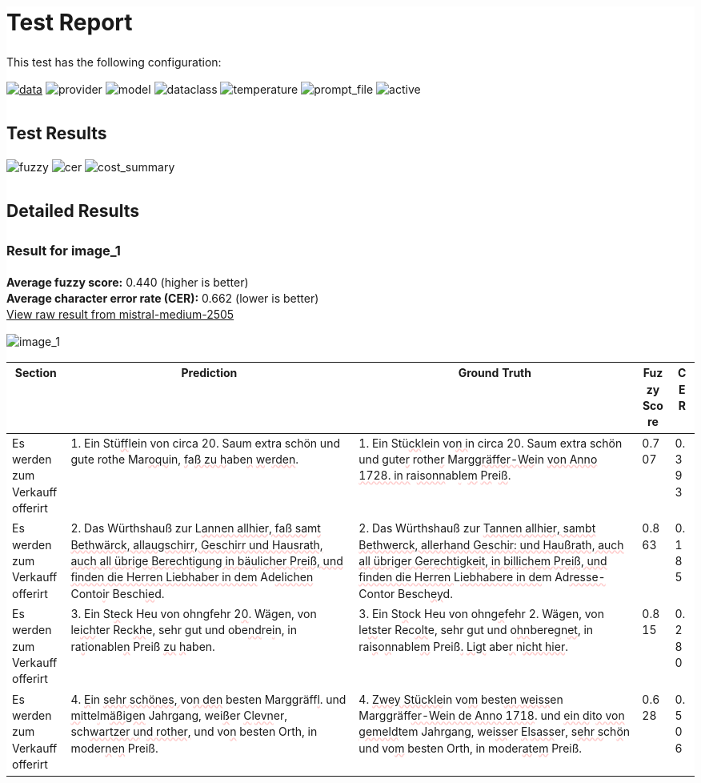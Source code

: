 # Test Report

This test has the following configuration:

<a href="/humanities_data_benchmark/benchmarks/fraktur"><img src="https://img.shields.io/badge/data-fraktur-lightgrey" alt="data"></a>&nbsp;<img src="https://img.shields.io/badge/provider-mistral-green" alt="provider">&nbsp;<img src="https://img.shields.io/badge/model-mistral--medium--2505-blue" alt="model">&nbsp;<img src="https://img.shields.io/badge/dataclass-Document-purple" alt="dataclass">&nbsp;<img src="https://img.shields.io/badge/temperature-0.0-ffff00" alt="temperature">&nbsp;<img src="https://img.shields.io/badge/prompt_file-prompt_optimized.txt-lightgrey" alt="prompt_file">&nbsp;<img src="https://img.shields.io/badge/active-yes-brightgreen" alt="active">

## Test Results
<img src="https://img.shields.io/badge/fuzzy-0.43-brightgreen" alt="fuzzy">&nbsp;<img src="https://img.shields.io/badge/cer-0.63-brightgreen" alt="cer">&nbsp;<img src="https://img.shields.io/badge/cost_summary-{'total_input_tokens': 8798, 'total_output_tokens': 8773, 'total_tokens': 17571, 'input_cost_usd': 0.003519, 'output_cost_usd': 0.017546, 'total_cost_usd': 0.021065, 'pricing_date': '2025--10--01', 'input_price_per_million': 0.4, 'output_price_per_million': 2.0}-brightgreen" alt="cost_summary">&nbsp;

## Detailed Results
### Result for image_1
**Average fuzzy score:** 0.440 (higher is better)<br>**Average character error rate (CER):** 0.662 (lower is better)<br>[View raw result from mistral-medium-2505](https://github.com/RISE-UNIBAS/humanities_data_benchmark/blob/main/results/2025-10-01/T0178/request_T0178_image_1.json)

<img src="https://github.com/RISE-UNIBAS/humanities_data_benchmark/blob/main/benchmarks/fraktur/images/image_1.jpeg?raw=true" alt="image_1" width="800px">

<style>
.diff { text-decoration: underline; text-decoration-color: #ffcccc; text-decoration-style: wavy; }
</style>

| Section | Prediction | Ground Truth | Fuzzy Score | CER |
|---------|------------|--------------|-------------|-----|
| Es werden zum Verkauff offerirt | 1. Ein Stü<span class="diff">ff</span>lein von circa 20. Saum extra schön und gute rothe Mar<span class="diff">oqu</span>in<span class="diff">,</span> <span class="diff">f</span>a<span class="diff">ß zu h</span>abe<span class="diff">n</span> <span class="diff">w</span>e<span class="diff">rden</span>. | 1. Ein Stü<span class="diff">ck</span>lein vo<span class="diff">n i</span>n circa 20. Saum extra schön und gute<span class="diff">r</span> rothe<span class="diff">r</span> Mar<span class="diff">ggräffer-We</span>in <span class="diff">von Anno 1728. in r</span>a<span class="diff">isonn</span>ab<span class="diff">l</span>e<span class="diff">m</span> <span class="diff">Pr</span>e<span class="diff">iß</span>. | 0.707 | 0.393 |
| Es werden zum Verkauff offerirt | 2. Das Würthshauß zur L<span class="diff">annen allhier, faß sa</span>m<span class="diff">t Bethwärck, allaugschirr, Geschirr und Hausrath, auch all übrige Berechtigung in bäulicher Preiß, und finden die Herren Liebhaber in dem</span> Ad<span class="diff">elichen</span> Conto<span class="diff">i</span>r Besch<span class="diff">ie</span>d. | 2. Das Würthshauß zur <span class="diff">Tannen allhier, sambt Bethwerck, allerhand Geschir: und Haußrath, auch all übriger Gerechtigkeit, in billichem Preiß, und finden die Herren </span>L<span class="diff">iebhabere in de</span>m Ad<span class="diff">resse-</span> Contor Besch<span class="diff">ey</span>d. | 0.863 | 0.185 |
| Es werden zum Verkauff offerirt | 3. Ein St<span class="diff">e</span>ck Heu von ohngfehr 2<span class="diff">0</span>. Wägen, von le<span class="diff">ich</span>ter Rec<span class="diff">kh</span>e, sehr gut und obe<span class="diff">nd</span>re<span class="diff">i</span>n, in ra<span class="diff">t</span>ionable<span class="diff">n</span> Preiß <span class="diff">zu</span> <span class="diff">h</span>aben. | 3. Ein St<span class="diff">o</span>ck Heu von ohng<span class="diff">e</span>fehr 2. Wägen, von le<span class="diff">ts</span>ter Rec<span class="diff">olt</span>e, sehr gut und o<span class="diff">hn</span>bere<span class="diff">g</span>n<span class="diff">et</span>, in rai<span class="diff">s</span>o<span class="diff">n</span>nable<span class="diff">m</span> Preiß<span class="diff">.</span> <span class="diff">Ligt</span> abe<span class="diff">r </span>n<span class="diff">icht hier</span>. | 0.815 | 0.280 |
| Es werden zum Verkauff offerirt | 4. <span class="diff">E</span>in <span class="diff">sehr schönes, </span>vo<span class="diff">n den</span> besten Marggräff<span class="diff">l</span>. und <span class="diff">m</span>itte<span class="diff">l</span>m<span class="diff">äßigen</span> Jahrgang, wei<span class="diff">ß</span>er <span class="diff">C</span>l<span class="diff">evn</span>er, sch<span class="diff">wartzer u</span>n<span class="diff">d rother,</span> und vo<span class="diff">n</span> besten Orth, in moder<span class="diff">n</span>e<span class="diff">n</span> Preiß. | 4. <span class="diff">Zwey Stückle</span>in vo<span class="diff">m</span> best<span class="diff">en weiss</span>en Marggräff<span class="diff">er-Wein de Anno 1718</span>. und <span class="diff">ein d</span>it<span class="diff">o von gemeld</span>tem Jahrgang, wei<span class="diff">ss</span>er <span class="diff">E</span>l<span class="diff">sass</span>er, s<span class="diff">ehr s</span>ch<span class="diff">ö</span>n und vo<span class="diff">m</span> besten Orth, in moder<span class="diff">at</span>e<span class="diff">m</span> Preiß. | 0.628 | 0.506 |